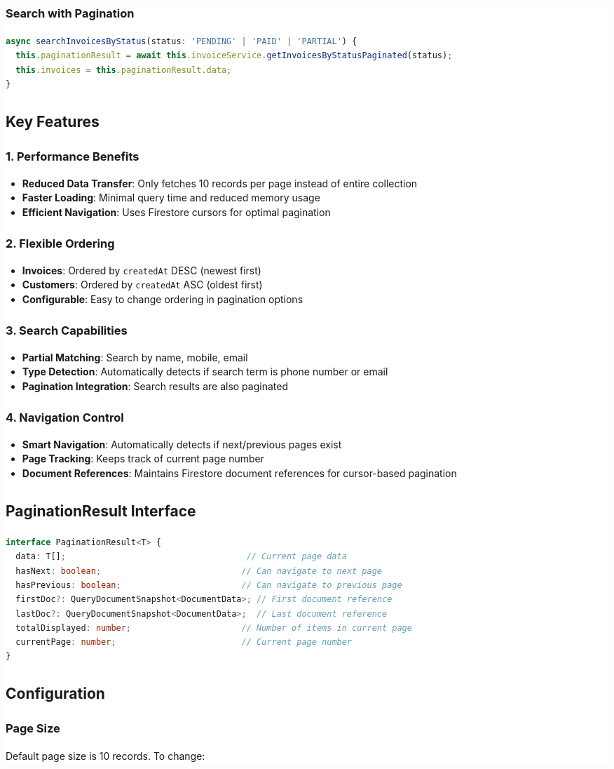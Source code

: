 ### Search with Pagination

```typescript
async searchInvoicesByStatus(status: 'PENDING' | 'PAID' | 'PARTIAL') {
  this.paginationResult = await this.invoiceService.getInvoicesByStatusPaginated(status);
  this.invoices = this.paginationResult.data;
}
```

## Key Features

### 1. Performance Benefits
- **Reduced Data Transfer**: Only fetches 10 records per page instead of entire collection
- **Faster Loading**: Minimal query time and reduced memory usage
- **Efficient Navigation**: Uses Firestore cursors for optimal pagination

### 2. Flexible Ordering
- **Invoices**: Ordered by `createdAt` DESC (newest first)
- **Customers**: Ordered by `createdAt` ASC (oldest first)
- **Configurable**: Easy to change ordering in pagination options

### 3. Search Capabilities
- **Partial Matching**: Search by name, mobile, email
- **Type Detection**: Automatically detects if search term is phone number or email
- **Pagination Integration**: Search results are also paginated

### 4. Navigation Control
- **Smart Navigation**: Automatically detects if next/previous pages exist
- **Page Tracking**: Keeps track of current page number
- **Document References**: Maintains Firestore document references for cursor-based pagination

## PaginationResult Interface

```typescript
interface PaginationResult<T> {
  data: T[];                                    // Current page data
  hasNext: boolean;                            // Can navigate to next page
  hasPrevious: boolean;                        // Can navigate to previous page
  firstDoc?: QueryDocumentSnapshot<DocumentData>; // First document reference
  lastDoc?: QueryDocumentSnapshot<DocumentData>;  // Last document reference
  totalDisplayed: number;                      // Number of items in current page
  currentPage: number;                         // Current page number
}
```

## Configuration

### Page Size
Default page size is 10 records. To change:
